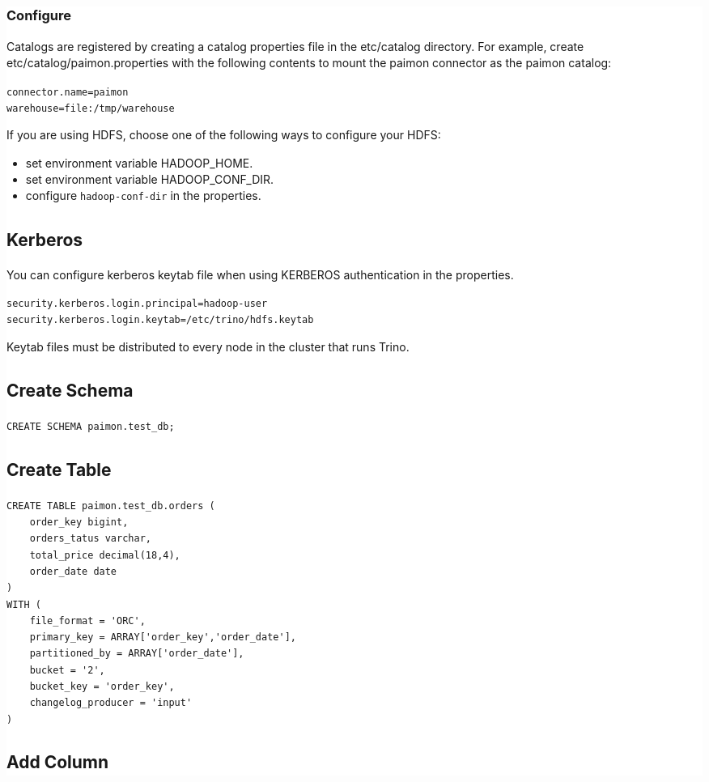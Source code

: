 ### Configure
Catalogs are registered by creating a catalog properties file in the etc/catalog directory. For example, create etc/catalog/paimon.properties with the following contents to mount the paimon connector as the paimon catalog:

```
connector.name=paimon
warehouse=file:/tmp/warehouse
```

If you are using HDFS, choose one of the following ways to configure your HDFS:

- set environment variable HADOOP_HOME.
- set environment variable HADOOP_CONF_DIR.
- configure `hadoop-conf-dir` in the properties.

## Kerberos

You can configure kerberos keytab file when using KERBEROS authentication in the properties.

```
security.kerberos.login.principal=hadoop-user
security.kerberos.login.keytab=/etc/trino/hdfs.keytab
```

Keytab files must be distributed to every node in the cluster that runs Trino.

## Create Schema

```
CREATE SCHEMA paimon.test_db;
```

## Create Table

```
CREATE TABLE paimon.test_db.orders (
    order_key bigint,
    orders_tatus varchar,
    total_price decimal(18,4),
    order_date date
)
WITH (
    file_format = 'ORC',
    primary_key = ARRAY['order_key','order_date'],
    partitioned_by = ARRAY['order_date'],
    bucket = '2',
    bucket_key = 'order_key',
    changelog_producer = 'input'
)
```

## Add Column

